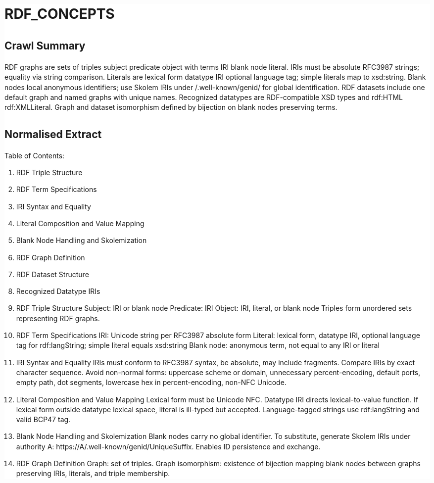 # RDF_CONCEPTS

## Crawl Summary
RDF graphs are sets of triples subject predicate object with terms IRI blank node literal. IRIs must be absolute RFC3987 strings; equality via string comparison. Literals are lexical form datatype IRI optional language tag; simple literals map to xsd:string. Blank nodes local anonymous identifiers; use Skolem IRIs under /.well-known/genid/ for global identification. RDF datasets include one default graph and named graphs with unique names. Recognized datatypes are RDF-compatible XSD types and rdf:HTML rdf:XMLLiteral. Graph and dataset isomorphism defined by bijection on blank nodes preserving terms.

## Normalised Extract
Table of Contents:
1. RDF Triple Structure
2. RDF Term Specifications
3. IRI Syntax and Equality
4. Literal Composition and Value Mapping
5. Blank Node Handling and Skolemization
6. RDF Graph Definition
7. RDF Dataset Structure
8. Recognized Datatype IRIs

1. RDF Triple Structure
Subject: IRI or blank node
Predicate: IRI
Object: IRI, literal, or blank node
Triples form unordered sets representing RDF graphs.

2. RDF Term Specifications
IRI: Unicode string per RFC3987 absolute form
Literal: lexical form, datatype IRI, optional language tag for rdf:langString; simple literal equals xsd:string
Blank node: anonymous term, not equal to any IRI or literal

3. IRI Syntax and Equality
IRIs must conform to RFC3987 syntax, be absolute, may include fragments. Compare IRIs by exact character sequence. Avoid non-normal forms: uppercase scheme or domain, unnecessary percent-encoding, default ports, empty path, dot segments, lowercase hex in percent-encoding, non-NFC Unicode.

4. Literal Composition and Value Mapping
Lexical form must be Unicode NFC. Datatype IRI directs lexical-to-value function. If lexical form outside datatype lexical space, literal is ill-typed but accepted. Language-tagged strings use rdf:langString and valid BCP47 tag.

5. Blank Node Handling and Skolemization
Blank nodes carry no global identifier. To substitute, generate Skolem IRIs under authority A: https://A/.well-known/genid/UniqueSuffix. Enables ID persistence and exchange.

6. RDF Graph Definition
Graph: set of triples. Graph isomorphism: existence of bijection mapping blank nodes between graphs preserving IRIs, literals, and triple membership.
